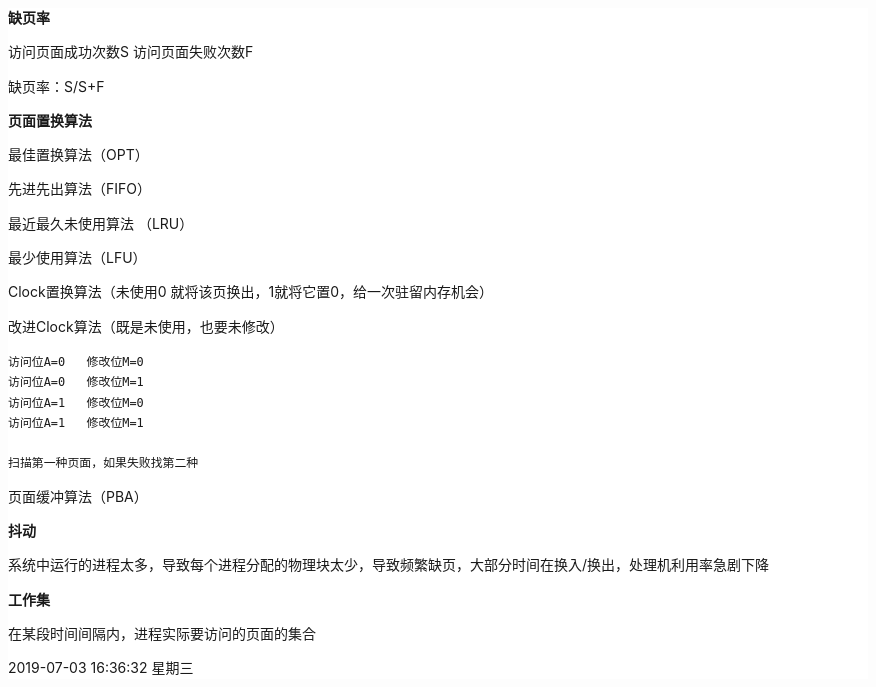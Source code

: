 

**缺页率**

访问页面成功次数S
访问页面失败次数F

缺页率：S/S+F



**页面置换算法**

最佳置换算法（OPT）

先进先出算法（FIFO）

最近最久未使用算法 （LRU）

最少使用算法（LFU）

Clock置换算法（未使用0 就将该页换出，1就将它置0，给一次驻留内存机会）

改进Clock算法（既是未使用，也要未修改）

```
访问位A=0   修改位M=0
访问位A=0   修改位M=1
访问位A=1   修改位M=0
访问位A=1   修改位M=1

扫描第一种页面，如果失败找第二种
```

页面缓冲算法（PBA）



**抖动**

系统中运行的进程太多，导致每个进程分配的物理块太少，导致频繁缺页，大部分时间在换入/换出，处理机利用率急剧下降

**工作集**

在某段时间间隔内，进程实际要访问的页面的集合





2019-07-03 16:36:32 星期三